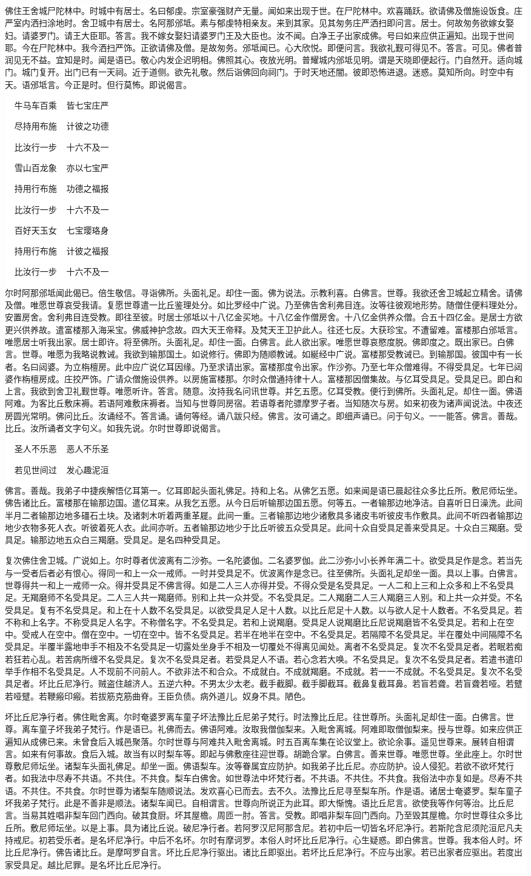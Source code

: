 佛住王舍城尸陀林中。时城中有居士。名曰郁虔。宗室豪强财产无量。闻如来出现于世。在尸陀林中。欢喜踊跃。欲请佛及僧施设饭食。庄严室内洒扫涂地时。舍卫城中有居士。名阿那邠坻。素与郁虔特相亲友。来到其家。见其匆务庄严洒扫即问言。居士。何故匆务欲嫁女娶妇。请婆罗门。请王大臣耶。答言。我不嫁女娶妇请婆罗门王及大臣也。汝不闻。白净王子出家成佛。号曰如来应供正遍知。出现于世间耶。今在尸陀林中。我今洒扫严饰。正欲请佛及僧。是故匆务。邠坻闻已。心大欣悦。即便问言。我欲礼觐可得见不。答言。可见。佛者普润见无不益。宜知是时。闻是语已。敬心内发企迟明相。佛照其心。夜放光明。普耀城内邠坻见明。谓是天晓即便起行。门自然开。适向城门。城门复开。出门已有一天祠。近于道侧。欲先礼敬。然后诣佛回向祠门。于时天地还闇。彼即恐怖进退。迷惑。莫知所向。时空中有天。语邠坻言。今正是时。但行莫怖。即说偈言。

&nbsp;&nbsp;&nbsp;&nbsp;牛马车百乘&nbsp;&nbsp;&nbsp;&nbsp;皆七宝庄严

&nbsp;&nbsp;&nbsp;&nbsp;尽持用布施&nbsp;&nbsp;&nbsp;&nbsp;计彼之功德

&nbsp;&nbsp;&nbsp;&nbsp;比汝行一步&nbsp;&nbsp;&nbsp;&nbsp;十六不及一

&nbsp;&nbsp;&nbsp;&nbsp;雪山百龙象&nbsp;&nbsp;&nbsp;&nbsp;亦以七宝严

&nbsp;&nbsp;&nbsp;&nbsp;持用行布施&nbsp;&nbsp;&nbsp;&nbsp;功德之福报

&nbsp;&nbsp;&nbsp;&nbsp;比汝行一步&nbsp;&nbsp;&nbsp;&nbsp;十六不及一

&nbsp;&nbsp;&nbsp;&nbsp;百好天玉女&nbsp;&nbsp;&nbsp;&nbsp;七宝璎珞身

&nbsp;&nbsp;&nbsp;&nbsp;持用行布施&nbsp;&nbsp;&nbsp;&nbsp;计彼之福报

&nbsp;&nbsp;&nbsp;&nbsp;比汝行一步&nbsp;&nbsp;&nbsp;&nbsp;十六不及一


尔时阿那邠坻闻此偈已。倍生敬信。寻诣佛所。头面礼足。却住一面。佛为说法。示教利喜。白佛言。世尊。我欲还舍卫城起立精舍。请佛及僧。唯愿世尊哀受我请。复愿世尊遣一比丘鉴理处分。如比罗经中广说。乃至佛告舍利弗目连。汝等往彼观地形势。随僧住便料理处分。安置房舍。舍利弗目连受教。即往至彼。时居士邠坻以十八亿金买地。十八亿金作僧房舍。十八亿金供养众僧。合五十四亿金。是居士方欲更兴供养故。遣富楼那入海采宝。佛威神护念故。四大天王帝释。及梵天王卫护此人。往还七反。大获珍宝。不遭留难。富楼那白邠坻言。唯愿居士听我出家。居士即许。将至佛所。头面礼足。却住一面。白佛言。此人欲出家。唯愿世尊哀愍度脱。佛即度之。既出家已。白佛言。世尊。唯愿为我略说教诫。我欲到输那国土。如说修行。佛即为随顺教诫。如綖经中广说。富楼那受教诫已。到输那国。彼国中有一长者。名曰闼婆。为立栴檀房。此中应广说亿耳因缘。乃至求请出家。富楼那度令出家。作沙弥。乃至七年众僧难得。不得受具足。七年已闼婆作栴檀房成。庄挍严饰。广请众僧施设供养。以房施富楼那。尔时众僧通持律十人。富楼那因僧集故。与亿耳受具足。受具足已。即白和上言。我欲到舍卫礼觐世尊。唯愿听许。答言。随意。汝持我名问讯世尊。并乞五愿。亿耳受教。便行到佛所。头面礼足。却住一面。佛语阿难。为客比丘敷床褥。若语阿难敷床褥者。当知与世尊同房宿。若语尊者陀骠摩罗子者。当知随次与房。如来初夜为诸声闻说法。中夜还房圆光常明。佛问比丘。汝诵经不。答言诵。诵何等经。诵八跋只经。佛言。汝可诵之。即细声诵已。问于句义。一一能答。佛言。善哉。比丘。汝所诵者文字句义。如我先说。尔时世尊即说偈言。

&nbsp;&nbsp;&nbsp;&nbsp;圣人不乐恶&nbsp;&nbsp;&nbsp;&nbsp;恶人不乐圣

&nbsp;&nbsp;&nbsp;&nbsp;若见世间过&nbsp;&nbsp;&nbsp;&nbsp;发心趣泥洹


佛言。善哉。我弟子中捷疾解悟亿耳第一。亿耳即起头面礼佛足。持和上名。从佛乞五愿。如来闻是语已晨起往众多比丘所。敷尼师坛坐。佛告诸比丘。富楼那在输那边国。遣亿耳来。从我乞五愿。从今日后听输那边国五愿。何等五。一者输那边地净洁。自喜听日日澡洗。此间半月二者输那边地多礓石土块。及诸刺木听着两重革屣。此间一重。三者输那边地少诸敷具多诸皮韦听彼皮韦作敷具。此间不听四者输那边地少衣物多死人衣。听彼着死人衣。此间亦听。五者输那边地少于比丘听彼五众受具足。此间十众自受具足善来受具足。十众白三羯磨。受具足。输那边地五众白三羯磨。受具足。是名四种受具足。

复次佛住舍卫城。广说如上。尔时尊者优波离有二沙弥。一名陀婆伽。二名婆罗伽。此二沙弥小小长养年满二十。欲受具足作是念。若当先与一受者后者必有恨心。得同一和上一众一戒师。一时并受具足不。优波离作是念已。往至佛所。头面礼足却坐一面。具以上事。白佛言。世尊得共一和上一戒师一众。得并受具足不佛言得。如是二人三人亦得并受。不得众受是名受具足。一人二和上三和上众多和上不名受具足。无羯磨师不名受具足。二人三人共一羯磨师。别和上共一众并受。不名受具足。二人羯磨二人三人羯磨三人别。和上共一众并受。不名受具足。复有不名受具足。和上在十人数不名受具足。以欲受具足人足十人数。以比丘尼足十人数。以与欲人足十人数者。不名受具足。若不称和上名字。不称受具足人名字。不称僧名字。不名受具足。若和上说羯磨。受具足人说羯磨比丘尼说羯磨皆不名受具足。若和上在空中。受戒人在空中。僧在空中。一切在空中。皆不名受具足。若半在地半在空中。不名受具足。若隔障不名受具足。半在覆处中间隔障不名受具足。半覆半露地申手不相及不名受具足一切露处坐身手不相及一切覆处不得离见闻处。离者不名受具足。复次不名受具足者。若眠若痴若狂若心乱。若苦病所缠不名受具足。复次不名受具足者。若受具足人不语。若心念若大唤。不名受具足。复次不名受具足者。若遣书遣印举手作相不名受具足。人不现前不问前人。不欲非法不和合众。不成就白。不成就羯磨。不成就。若一一不成就。不名受具足。复次不名受具足者。坏比丘尼净行。贼盗住越济人。五逆六种。不男太少太老。截手截脚。截手脚截耳。截鼻复截耳鼻。若盲若聋。若盲聋若哑。若躄若哑躄。若鞭瘢印瘢。若拔筋克筋曲脊。王臣负债。病外道儿。奴身不具。陋色。

坏比丘尼净行者。佛住毗舍离。尔时奄婆罗离车童子坏法豫比丘尼弟子梵行。时法豫比丘尼。往世尊所。头面礼足却住一面。白佛言。世尊。离车童子坏我弟子梵行。作是语已。礼佛而去。佛语阿难。汝取我僧伽梨来。入毗舍离城。阿难即取僧伽梨来。授与世尊。如来应供正遍知从成佛已来。未曾食后入城邑聚落。尔时世尊与阿难共入毗舍离城。时五百离车集在论议堂上。欲论余事。遥见世尊来。展转自相谓言。如来有何事故。食后入城。故当有以时梨车等。即起与佛敷座往迎世尊。胡跪合掌。白佛言。善来世尊。唯愿世尊。坐此座上。尔时世尊敷尼师坛坐。诸梨车头面礼佛足。却坐一面。佛语梨车。汝等眷属宜应防护。如我弟子比丘尼。亦应防护。设人侵犯。若欲不欲坏梵行者。如我法中尽寿不共语。不共住。不共食。梨车白佛舍。如世尊法中坏梵行者。不共语。不共住。不共食。我俗法中亦复如是。尽寿不共语。不共住。不共食。尔时世尊为诸梨车随顺说法。发欢喜心已而去。去不久。法豫比丘尼寻至梨车所。作是语。诸居士奄婆罗。梨车童子坏我弟子梵行。此是不善非是顺法。诸梨车闻已。自相谓言。世尊向所说正为此耳。即大惭愧。语比丘尼言。欲使我等作何等治。比丘尼言。当易其姓唱非梨车回门西向。破其食厨。坏其屋檐。周匝一肘。答言。受教。即唱非梨车回门西向。乃至毁其屋檐。尔时世尊往众多比丘所。敷尼师坛坐。以是上事。具为诸比丘说。破尼净行者。若阿罗汉尼阿那含尼。若初中后一切皆名坏尼净行。若斯陀含尼须陀洹尼凡夫持戒尼。初若受乐者。是名坏尼净行。中后不名坏。尔时有摩诃罗。本俗人时坏比丘尼净行。心生疑惑。即白佛言。世尊。我本俗人时。坏比丘尼净行。佛告诸比丘。是摩呵罗自言。坏比丘尼净行驱出。诸比丘即驱出。若坏比丘尼净行。不应与出家。若已出家者应驱出。若度出家受具足。越比尼罪。是名坏比丘尼净行。
